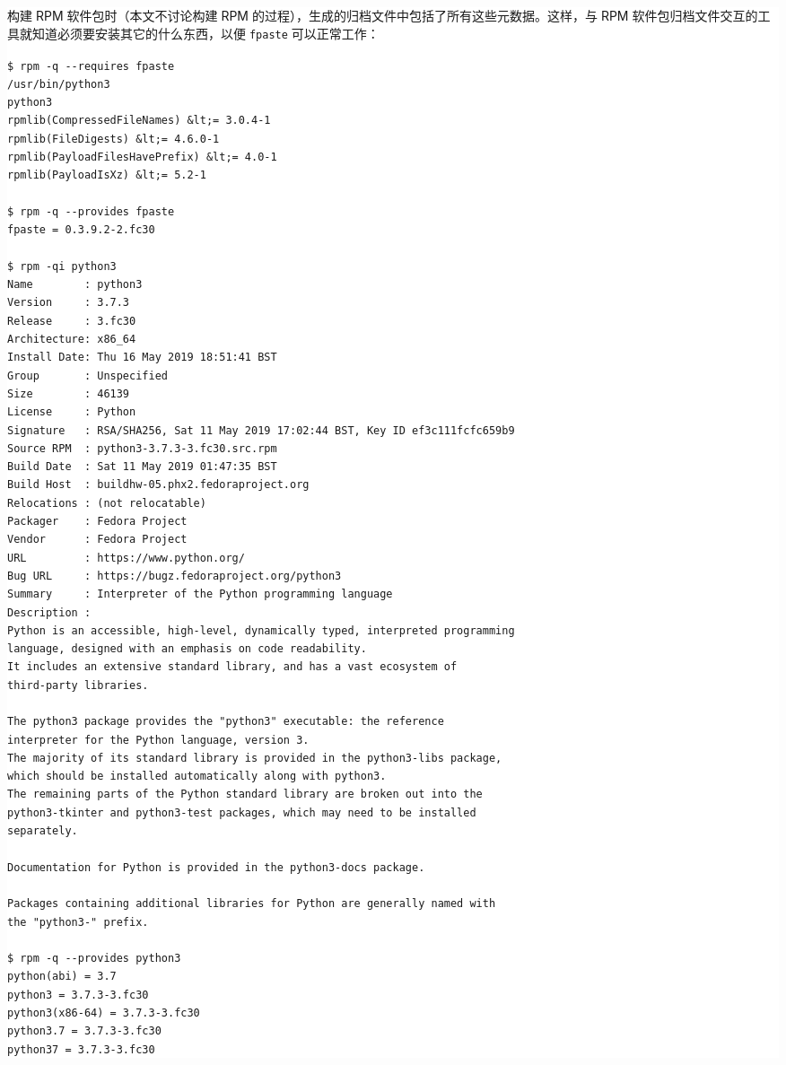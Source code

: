 
构建 RPM 软件包时（本文不讨论构建 RPM 的过程），生成的归档文件中包括了所有这些元数据。这样，与 RPM 软件包归档文件交互的工具就知道必须要安装其它的什么东西，以便 `fpaste` 可以正常工作：



```
$ rpm -q --requires fpaste
/usr/bin/python3
python3
rpmlib(CompressedFileNames) &lt;= 3.0.4-1
rpmlib(FileDigests) &lt;= 4.6.0-1
rpmlib(PayloadFilesHavePrefix) &lt;= 4.0-1
rpmlib(PayloadIsXz) &lt;= 5.2-1

$ rpm -q --provides fpaste
fpaste = 0.3.9.2-2.fc30

$ rpm -qi python3
Name        : python3
Version     : 3.7.3
Release     : 3.fc30
Architecture: x86_64
Install Date: Thu 16 May 2019 18:51:41 BST
Group       : Unspecified
Size        : 46139
License     : Python
Signature   : RSA/SHA256, Sat 11 May 2019 17:02:44 BST, Key ID ef3c111fcfc659b9
Source RPM  : python3-3.7.3-3.fc30.src.rpm
Build Date  : Sat 11 May 2019 01:47:35 BST
Build Host  : buildhw-05.phx2.fedoraproject.org
Relocations : (not relocatable)
Packager    : Fedora Project
Vendor      : Fedora Project
URL         : https://www.python.org/
Bug URL     : https://bugz.fedoraproject.org/python3
Summary     : Interpreter of the Python programming language
Description :
Python is an accessible, high-level, dynamically typed, interpreted programming
language, designed with an emphasis on code readability.
It includes an extensive standard library, and has a vast ecosystem of
third-party libraries.

The python3 package provides the "python3" executable: the reference
interpreter for the Python language, version 3.
The majority of its standard library is provided in the python3-libs package,
which should be installed automatically along with python3.
The remaining parts of the Python standard library are broken out into the
python3-tkinter and python3-test packages, which may need to be installed
separately.

Documentation for Python is provided in the python3-docs package.

Packages containing additional libraries for Python are generally named with
the "python3-" prefix.

$ rpm -q --provides python3
python(abi) = 3.7
python3 = 3.7.3-3.fc30
python3(x86-64) = 3.7.3-3.fc30
python3.7 = 3.7.3-3.fc30
python37 = 3.7.3-3.fc30
```
